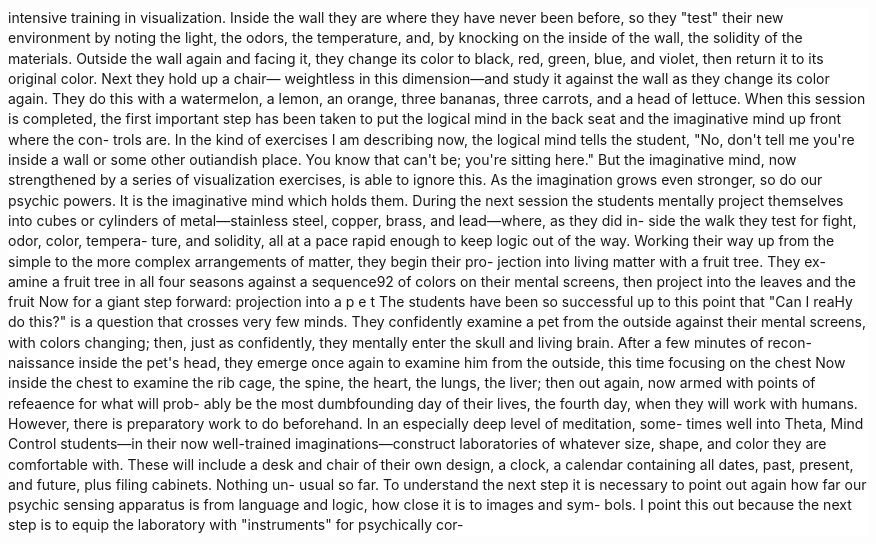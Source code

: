 intensive training in visualization.
Inside the wall they are where they have never been
before, so they "test" their new environment by noting
the light, the odors, the temperature, and, by knocking
on the inside of the wall, the solidity of the materials.
Outside the wall again and facing it, they change its
color to black, red, green, blue, and violet, then return
it to its original color. Next they hold up a chair—
weightless in this dimension—and study it against the
wall as they change its color again. They do this with a
watermelon, a lemon, an orange, three bananas, three
carrots, and a head of lettuce.
When this session is completed, the first important
step has been taken to put the logical mind in the back
seat and the imaginative mind up front where the con-
trols are. In the kind of exercises I am describing now,
the logical mind tells the student, "No, don't tell me
you're inside a wall or some other outiandish place.
You know that can't be; you're sitting here."
But the imaginative mind, now strengthened by a
series of visualization exercises, is able to ignore this.
As the imagination grows even stronger, so do our
psychic powers. It is the imaginative mind which holds
them.
During the next session the students mentally project
themselves into cubes or cylinders of metal—stainless
steel, copper, brass, and lead—where, as they did in-
side the walk they test for fight, odor, color, tempera-
ture, and solidity, all at a pace rapid enough to keep
logic out of the way.
Working their way up from the simple to the more
complex arrangements of matter, they begin their pro-
jection into living matter with a fruit tree. They ex-
amine a fruit tree in all four seasons against a sequence92 
of colors on their mental screens, then project into the
leaves and the fruit
Now for a giant step forward: projection into a p e t
The students have been so successful up to this point
that "Can I reaHy do this?" is a question that crosses
very few minds. They confidently examine a pet from
the outside against their mental screens, with colors
changing; then, just as confidently, they mentally enter
the skull and living brain. After a few minutes of recon-
naissance inside the pet's head, they emerge once again
to examine him from the outside, this time focusing on
the chest Now inside the chest to examine the rib cage,
the spine, the heart, the lungs, the liver; then out again,
now armed with points of refeaence for what will prob-
ably be the most dumbfounding day of their lives, the
fourth day, when they will work with humans. However,
there is preparatory work to do beforehand.
In an especially deep level of meditation, some-
times well into Theta, Mind Control students—in their
now well-trained imaginations—construct laboratories of
whatever size, shape, and color they are comfortable
with. These will include a desk and chair of their own
design, a clock, a calendar containing all dates, past,
present, and future, plus filing cabinets. Nothing un-
usual so far.
To understand the next step it is necessary to point
out again how far our psychic sensing apparatus is from
language and logic, how close it is to images and sym-
bols. I point this out because the next step is to equip
the laboratory with "instruments" for psychically cor-